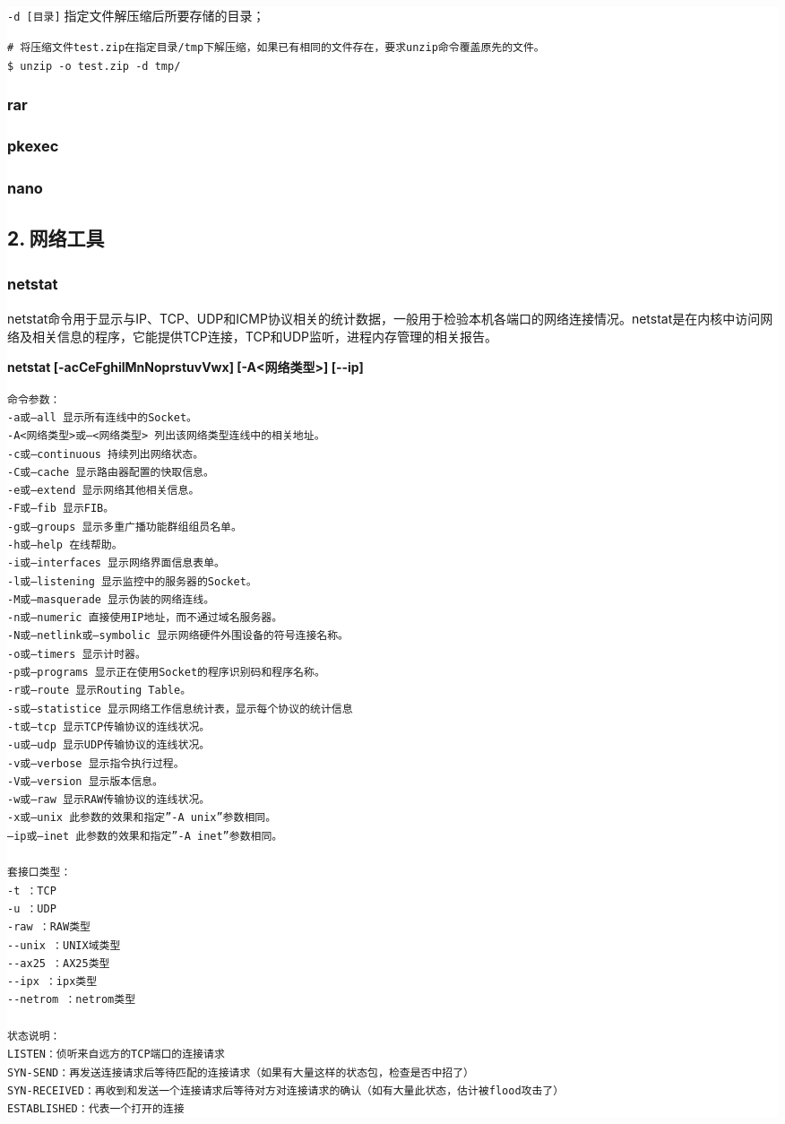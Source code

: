 `-d [目录]` 指定文件解压缩后所要存储的目录；

```shell
# 将压缩文件test.zip在指定目录/tmp下解压缩，如果已有相同的文件存在，要求unzip命令覆盖原先的文件。
$ unzip -o test.zip -d tmp/
```



### rar

### pkexec

### nano

## 2. 网络工具

### netstat

​        netstat命令用于显示与IP、TCP、UDP和ICMP协议相关的统计数据，一般用于检验本机各端口的网络连接情况。netstat是在内核中访问网络及相关信息的程序，它能提供TCP连接，TCP和UDP监听，进程内存管理的相关报告。

**netstat  [-acCeFghilMnNoprstuvVwx] [-A<网络类型>] [--ip]**

```
命令参数：
-a或–all 显示所有连线中的Socket。
-A<网络类型>或–<网络类型> 列出该网络类型连线中的相关地址。
-c或–continuous 持续列出网络状态。
-C或–cache 显示路由器配置的快取信息。
-e或–extend 显示网络其他相关信息。
-F或–fib 显示FIB。
-g或–groups 显示多重广播功能群组组员名单。
-h或–help 在线帮助。
-i或–interfaces 显示网络界面信息表单。
-l或–listening 显示监控中的服务器的Socket。
-M或–masquerade 显示伪装的网络连线。
-n或–numeric 直接使用IP地址，而不通过域名服务器。
-N或–netlink或–symbolic 显示网络硬件外围设备的符号连接名称。
-o或–timers 显示计时器。
-p或–programs 显示正在使用Socket的程序识别码和程序名称。
-r或–route 显示Routing Table。
-s或–statistice 显示网络工作信息统计表，显示每个协议的统计信息
-t或–tcp 显示TCP传输协议的连线状况。
-u或–udp 显示UDP传输协议的连线状况。
-v或–verbose 显示指令执行过程。
-V或–version 显示版本信息。
-w或–raw 显示RAW传输协议的连线状况。
-x或–unix 此参数的效果和指定”-A unix”参数相同。
–ip或–inet 此参数的效果和指定”-A inet”参数相同。

套接口类型：
-t ：TCP
-u ：UDP
-raw ：RAW类型
--unix ：UNIX域类型
--ax25 ：AX25类型
--ipx ：ipx类型
--netrom ：netrom类型

状态说明：
LISTEN：侦听来自远方的TCP端口的连接请求
SYN-SEND：再发送连接请求后等待匹配的连接请求（如果有大量这样的状态包，检查是否中招了）
SYN-RECEIVED：再收到和发送一个连接请求后等待对方对连接请求的确认（如有大量此状态，估计被flood攻击了）
ESTABLISHED：代表一个打开的连接
```